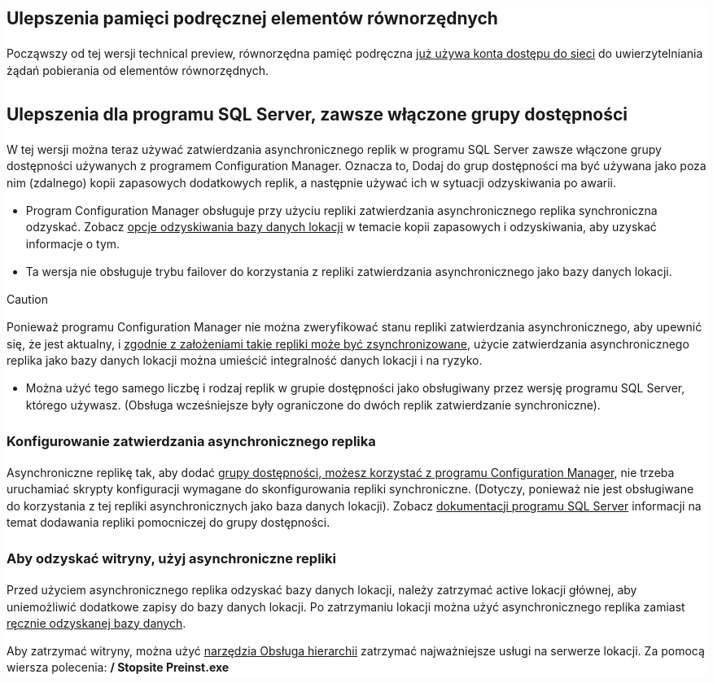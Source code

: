 
## <a name="peer-cache-improvements"></a>Ulepszenia pamięci podręcznej elementów równorzędnych
Począwszy od tej wersji technical preview, równorzędna pamięć podręczna [już używa konta dostępu do sieci](/sccm/core/plan-design/hierarchy/client-peer-cache) do uwierzytelniania żądań pobierania od elementów równorzędnych.


## <a name="improvements-for-sql-server-always-on-availability-groups"></a>Ulepszenia dla programu SQL Server, zawsze włączone grupy dostępności  
W tej wersji można teraz używać zatwierdzania asynchronicznego replik w programu SQL Server zawsze włączone grupy dostępności używanych z programem Configuration Manager.  Oznacza to, Dodaj do grup dostępności ma być używana jako poza nim (zdalnego) kopii zapasowych dodatkowych replik, a następnie używać ich w sytuacji odzyskiwania po awarii.  

-   Program Configuration Manager obsługuje przy użyciu repliki zatwierdzania asynchronicznego replika synchroniczna odzyskać.  Zobacz [opcje odzyskiwania bazy danych lokacji](/sccm/protect/understand/backup-and-recovery#BKMK_SiteDatabaseRecoveryOption) w temacie kopii zapasowych i odzyskiwania, aby uzyskać informacje o tym.

-   Ta wersja nie obsługuje trybu failover do korzystania z repliki zatwierdzania asynchronicznego jako bazy danych lokacji.
> [!CAUTION]  
> Ponieważ programu Configuration Manager nie można zweryfikować stanu repliki zatwierdzania asynchronicznego, aby upewnić się, że jest aktualny, i [zgodnie z założeniami takie repliki może być zsynchronizowane](https://msdn.microsoft.com/library/ff877884(SQL.120).aspx(d=robot)#Availability%20Modes), użycie zatwierdzania asynchronicznego replika jako bazy danych lokacji można umieścić integralność danych lokacji i na ryzyko.  

-   Można użyć tego samego liczbę i rodzaj replik w grupie dostępności jako obsługiwany przez wersję programu SQL Server, którego używasz.   (Obsługa wcześniejsze były ograniczone do dwóch replik zatwierdzanie synchroniczne).

### <a name="configure-an-asynchronous-commit-replica"></a>Konfigurowanie zatwierdzania asynchronicznego replika
Asynchroniczne replikę tak, aby dodać [grupy dostępności, możesz korzystać z programu Configuration Manager](/sccm/core/servers/deploy/configure/sql-server-alwayson-for-a-highly-available-site-database), nie trzeba uruchamiać skrypty konfiguracji wymagane do skonfigurowania repliki synchroniczne. (Dotyczy, ponieważ nie jest obsługiwane do korzystania z tej repliki asynchronicznych jako baza danych lokacji). Zobacz [dokumentacji programu SQL Server](https://msdn.microsoft.com/library/hh213247(v=sql.120).aspx(d=robot)) informacji na temat dodawania repliki pomocniczej do grupy dostępności.

### <a name="use-the-asynchronous-replica-to-recover-your-site"></a>Aby odzyskać witryny, użyj asynchroniczne repliki
Przed użyciem asynchronicznego replika odzyskać bazy danych lokacji, należy zatrzymać active lokacji głównej, aby uniemożliwić dodatkowe zapisy do bazy danych lokacji. Po zatrzymaniu lokacji można użyć asynchronicznego replika zamiast [ręcznie odzyskanej bazy danych](/sccm/protect/understand/backup-and-recovery#BKMK_SiteDatabaseRecoveryOption).

Aby zatrzymać witryny, można użyć [narzędzia Obsługa hierarchii](/sccm/core/servers/manage/hierarchy-maintenance-tool-preinst.exe) zatrzymać najważniejsze usługi na serwerze lokacji. Za pomocą wiersza polecenia: **/ Stopsite Preinst.exe**   
